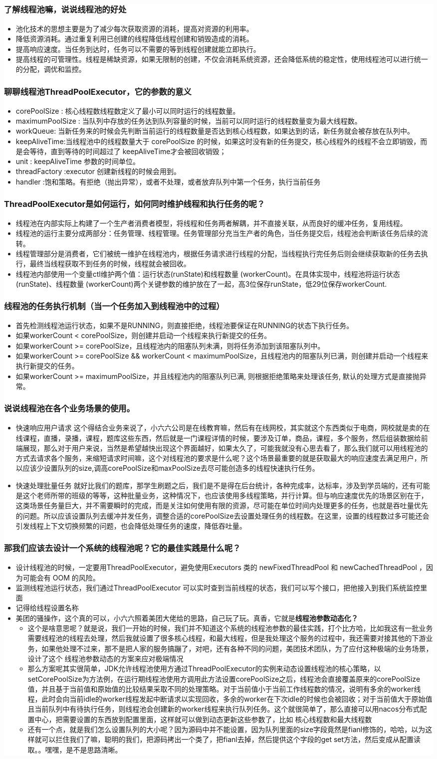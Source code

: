 ### 了解线程池嘛，说说线程池的好处
- 池化技术的思想主要是为了减少每次获取资源的消耗，提高对资源的利用率。
- 降低资源消耗。通过重复利用已创建的线程降低线程创建和销毁造成的消耗。
- 提高响应速度。当任务到达时，任务可以不需要的等到线程创建就能立即执行。
- 提高线程的可管理性。线程是稀缺资源，如果无限制的创建，不仅会消耗系统资源，还会降低系统的稳定性，使用线程池可以进行统一的分配，调优和监控。


###  聊聊线程池ThreadPoolExecutor，它的参数的意义
- corePoolSize : 核心线程数线程数定义了最小可以同时运行的线程数量。
- maximumPoolSize : 当队列中存放的任务达到队列容量的时候，当前可以同时运行的线程数量变为最大线程数。
- workQueue: 当新任务来的时候会先判断当前运行的线程数量是否达到核心线程数，如果达到的话，新任务就会被存放在队列中。
- keepAliveTime:当线程池中的线程数量大于 corePoolSize 的时候，如果这时没有新的任务提交，核心线程外的线程不会立即销毁，而是会等待，直到等待的时间超过了 keepAliveTime才会被回收销毁；
- unit : keepAliveTime 参数的时间单位。
- threadFactory :executor 创建新线程的时候会用到。
- handler :饱和策略。有拒绝（抛出异常），或者不处理，或者放弃队列中第一个任务，执行当前任务


### ThreadPoolExecutor是如何运行，如何同时维护线程和执行任务的呢？

- 线程池在内部实际上构建了一个生产者消费者模型，将线程和任务两者解耦，并不直接关联，从而良好的缓冲任务，复用线程。
- 线程池的运行主要分成两部分：任务管理、线程管理。任务管理部分充当生产者的角色，当任务提交后，线程池会判断该任务后续的流转。
- 线程管理部分是消费者，它们被统一维护在线程池内，根据任务请求进行线程的分配，当线程执行完任务后则会继续获取新的任务去执行，最终当线程获取不到任务的时候，线程就会被回收。
- 线程池内部使用一个变量ctl维护两个值：运行状态(runState)和线程数量 (workerCount)。在具体实现中，线程池将运行状态(runState)、线程数量 (workerCount)两个关键参数的维护放在了一起，高3位保存runState，低29位保存workerCount.

### 线程池的任务执行机制（当一个任务加入到线程池中的过程）
- 首先检测线程池运行状态，如果不是RUNNING，则直接拒绝，线程池要保证在RUNNING的状态下执行任务。
- 如果workerCount < corePoolSize，则创建并启动一个线程来执行新提交的任务。
- 如果workerCount >= corePoolSize，且线程池内的阻塞队列未满，则将任务添加到该阻塞队列中。
- 如果workerCount >= corePoolSize && workerCount < maximumPoolSize，且线程池内的阻塞队列已满，则创建并启动一个线程来执行新提交的任务。
- 如果workerCount >= maximumPoolSize，并且线程池内的阻塞队列已满, 则根据拒绝策略来处理该任务, 默认的处理方式是直接抛异常。

### 说说线程池在各个业务场景的使用。
- 快速响应用户请求
这个得结合业务来说了，小六六公司是在线教育嘛，然后有在线网校，其实就这个东西类似于电商，网校就是卖的在线课程，直播，录播，课程，题库这些东西，然后就是一门课程详情的时候，要涉及订单，商品，课程，多个服务，然后组装数据给前端展现，那么对于用户来说，当然是希望越快出现这个界面越好，如果太久了，可能我就没有心思去看了，那么我们就可以用线程池的方式去请求各个服务，来缩短请求时间嘛，这个对线程池的要求是什么呢？这个场景最重要的就是获取最大的响应速度去满足用户，所以应该少设置队列的size,调高corePoolSize和maxPoolSize去尽可能创造多的线程快速执行任务。

- 快速处理批量任务
就好比我们的题库，那学生刷题之后，我们是不是得在后台统计，各种完成率，达标率，涉及到学员端的，还有可能是这个老师所带的班级的等等，这种批量业务，这种情况下，也应该使用多线程策略，并行计算。但与响应速度优先的场景区别在于，这类场景任务量巨大，并不需要瞬时的完成，而是关注如何使用有限的资源，尽可能在单位时间内处理更多的任务，也就是吞吐量优先的问题。所以应该设置队列去缓冲并发任务，调整合适的corePoolSize去设置处理任务的线程数。在这里，设置的线程数过多可能还会引发线程上下文切换频繁的问题，也会降低处理任务的速度，降低吞吐量。

### 那我们应该去设计一个系统的线程池呢？它的最佳实践是什么呢？

- 设计线程池的时候，一定要用ThreadPoolExecutor，避免使用Executors  类的 newFixedThreadPool 和 newCachedThreadPool ，因为可能会有 OOM 的风险。
- 监测线程池运行状态，我们通过ThreadPoolExecutor 可以实时查到当前线程的状态，我们可以写个接口，把他接入到我们系统监控里面
- 记得给线程设置名称
- 美团的骚操作，这个真的可以，小六六照着美团大佬给的思路，自己玩了玩。真香，它就是**线程池参数动态化？**
	- 这个是啥意思呢？就是说，我们一开始的时候，我们并不知道这个系统的线程池参数的最佳实践，打个比方哈，比如我这有一批业务需要线程池的线程去处理，然后我就设置了很多核心线程，和最大线程，但是我处理这个服务的过程中，我还需要对接其他的下游业务，如果他处理不过来，那不是把人家的服务搞蹦了，对吧，还有各种不同的问题，美团技术团队，为了应付这种极端的业务场景，设计了这个 线程池参数动态的方案来应对极端情况
    - 那么方案呢其实很简单，JDK允许线程池使用方通过ThreadPoolExecutor的实例来动态设置线程池的核心策略，以setCorePoolSize为方法例，在运行期线程池使用方调用此方法设置corePoolSize之后，线程池会直接覆盖原来的corePoolSize值，并且基于当前值和原始值的比较结果采取不同的处理策略。对于当前值小于当前工作线程数的情况，说明有多余的worker线程，此时会向当前idle的worker线程发起中断请求以实现回收，多余的worker在下次idle的时候也会被回收；对于当前值大于原始值且当前队列中有待执行任务，则线程池会创建新的worker线程来执行队列任务。这个就很简单了，那么直接可以用nacos分布式配置中心，把需要设置的东西放到配置里面，这样就可以做到动态更新这些参数了，比如 核心线程数和最大线程数
    - 还有一个点，就是我们怎么设置队列的大小呢？因为源码中并不能设置，因为队列里面的size字段竟然是fianl修饰的，哈哈，以为这样就可以拦住我们了嘛，聪明的我们，把源码拷出一个类了，把fianl去掉，然后提供这个字段的get set方法，然后变成从配置读取。。嘿嘿，是不是思路清晰。
    